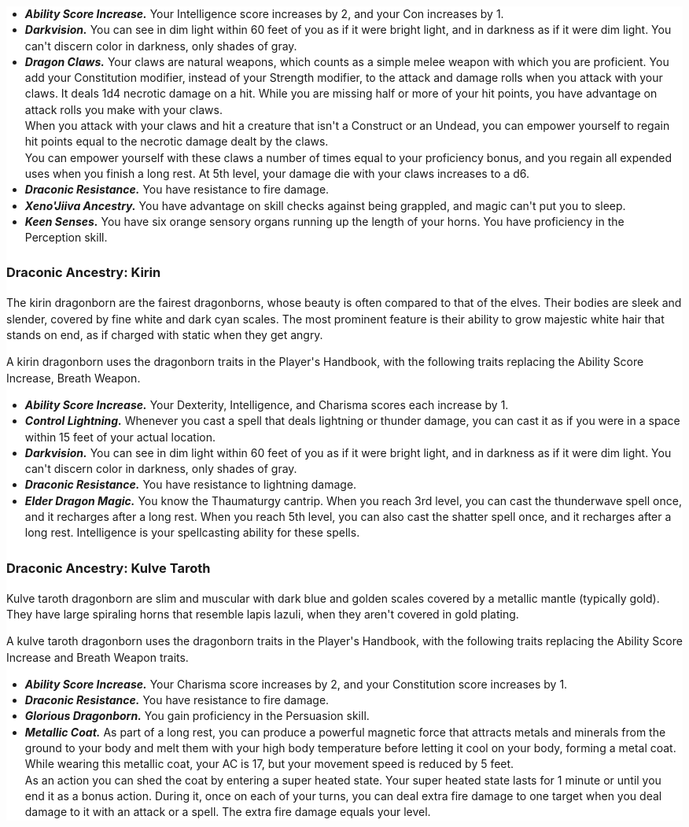 - ***Ability Score Increase.*** Your Intelligence score increases by 2, and your Con increases by 1.
- ***Darkvision.*** You can see in dim light within 60 feet of you as if it were bright light, and in darkness as if it were dim light. You can't discern color in darkness, only shades of gray.
- ***Dragon Claws.*** Your claws are natural weapons, which counts as a simple melee weapon with which you are proficient. You add your Constitution modifier, instead of your Strength modifier, to the attack and damage rolls when you attack with your claws. It deals 1d4 necrotic damage on a hit. While you are missing half or more of your hit points, you have advantage on attack rolls you make with your claws.  
When you attack with your claws and hit a creature that isn't a Construct or an Undead, you can empower yourself to regain hit points equal to the necrotic damage dealt by the claws.  
You can empower yourself with these claws a number of times equal to your proficiency bonus, and you regain all expended uses when you finish a long rest. At 5th level, your damage die with your claws increases to a d6.
- ***Draconic Resistance.*** You have resistance to fire damage.
- ***Xeno'Jiiva Ancestry.*** You have advantage on skill checks against being grappled, and magic can't put you to sleep.
- ***Keen Senses.*** You have six orange sensory organs running up the length of your horns. You have proficiency in the Perception skill.

### Draconic Ancestry: Kirin

The kirin dragonborn are the fairest dragonborns, whose beauty is often compared to that of the elves. Their bodies are sleek and slender, covered by fine white and dark cyan scales. The most prominent feature is their ability to grow majestic white hair that stands on end, as if charged with static when they get angry.

A kirin dragonborn uses the dragonborn traits in the Player's Handbook, with the following traits replacing the Ability Score Increase, Breath Weapon.

- ***Ability Score Increase.*** Your Dexterity, Intelligence, and Charisma scores each increase by 1.
- ***Control Lightning.*** Whenever you cast a spell that deals lightning or thunder damage, you can cast it as if you were in a space within 15 feet of your actual location.
- ***Darkvision.*** You can see in dim light within 60 feet of you as if it were bright light, and in darkness as if it were dim light. You can't discern color in darkness, only shades of gray.
- ***Draconic Resistance.*** You have resistance to lightning damage.
- ***Elder Dragon Magic.*** You know the Thaumaturgy cantrip. When you reach 3rd level, you can cast the thunderwave spell once, and it recharges after a long rest. When you reach 5th level, you can also cast the shatter spell once, and it recharges after a long rest. Intelligence is your spellcasting ability for these spells.

### Draconic Ancestry: Kulve Taroth

Kulve taroth dragonborn are slim and muscular with dark blue and golden scales covered by a metallic mantle (typically gold). They have large spiraling horns that resemble lapis lazuli, when they aren't covered in gold plating.

A kulve taroth dragonborn uses the dragonborn traits in the Player's Handbook, with the following traits replacing the Ability Score Increase and Breath Weapon traits.

- ***Ability Score Increase.*** Your Charisma score increases by 2, and your Constitution score increases by 1.
- ***Draconic Resistance.*** You have resistance to fire damage.
- ***Glorious Dragonborn.*** You gain proficiency in the Persuasion skill.
- ***Metallic Coat.*** As part of a long rest, you can produce a powerful magnetic force that attracts metals and minerals from the ground to your body and melt them with your high body temperature before letting it cool on your body, forming a metal coat. While wearing this metallic coat, your AC is 17, but your movement speed is reduced by 5 feet.  
As an action you can shed the coat by entering a super heated state. Your super heated state lasts for 1 minute or until you end it as a bonus action. During it, once on each of your turns, you can deal extra fire damage to one target when you deal damage to it with an attack or a spell. The extra fire damage equals your level.
